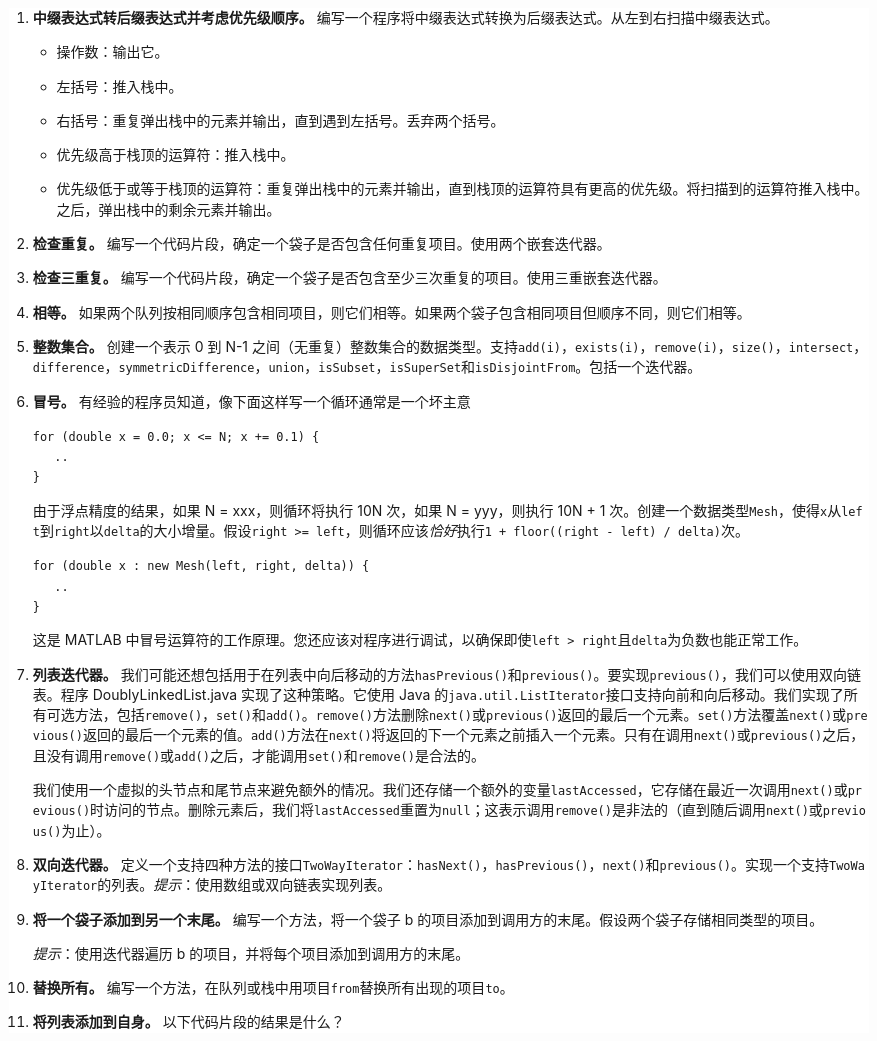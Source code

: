 1.  **中缀表达式转后缀表达式并考虑优先级顺序。** 编写一个程序将中缀表达式转换为后缀表达式。从左到右扫描中缀表达式。

    +   操作数：输出它。

    +   左括号：推入栈中。

    +   右括号：重复弹出栈中的元素并输出，直到遇到左括号。丢弃两个括号。

    +   优先级高于栈顶的运算符：推入栈中。

    +   优先级低于或等于栈顶的运算符：重复弹出栈中的元素并输出，直到栈顶的运算符具有更高的优先级。将扫描到的运算符推入栈中。之后，弹出栈中的剩余元素并输出。

1.  **检查重复。** 编写一个代码片段，确定一个袋子是否包含任何重复项目。使用两个嵌套迭代器。

1.  **检查三重复。** 编写一个代码片段，确定一个袋子是否包含至少三次重复的项目。使用三重嵌套迭代器。

1.  **相等。** 如果两个队列按相同顺序包含相同项目，则它们相等。如果两个袋子包含相同项目但顺序不同，则它们相等。

1.  **整数集合。** 创建一个表示 0 到 N-1 之间（无重复）整数集合的数据类型。支持`add(i)`，`exists(i)`，`remove(i)`，`size()`，`intersect`，`difference`，`symmetricDifference`，`union`，`isSubset`，`isSuperSet`和`isDisjointFrom`。包括一个迭代器。

1.  **冒号。** 有经验的程序员知道，像下面这样写一个循环通常是一个坏主意

    ```
    for (double x = 0.0; x <= N; x += 0.1) {
       ..
    }

    ```

    由于浮点精度的结果，如果 N = xxx，则循环将执行 10N 次，如果 N = yyy，则执行 10N + 1 次。创建一个数据类型`Mesh`，使得`x`从`left`到`right`以`delta`的大小增量。假设`right >= left`，则循环应该*恰好*执行`1 + floor((right - left) / delta)`次。

    ```
    for (double x : new Mesh(left, right, delta)) {
       ..
    }

    ```

    这是 MATLAB 中冒号运算符的工作原理。您还应该对程序进行调试，以确保即使`left > right`且`delta`为负数也能正常工作。

1.  **列表迭代器。** 我们可能还想包括用于在列表中向后移动的方法`hasPrevious()`和`previous()`。要实现`previous()`，我们可以使用双向链表。程序 DoublyLinkedList.java 实现了这种策略。它使用 Java 的`java.util.ListIterator`接口支持向前和向后移动。我们实现了所有可选方法，包括`remove()`，`set()`和`add()`。`remove()`方法删除`next()`或`previous()`返回的最后一个元素。`set()`方法覆盖`next()`或`previous()`返回的最后一个元素的值。`add()`方法在`next()`将返回的下一个元素之前插入一个元素。只有在调用`next()`或`previous()`之后，且没有调用`remove()`或`add()`之后，才能调用`set()`和`remove()`是合法的。

    我们使用一个虚拟的头节点和尾节点来避免额外的情况。我们还存储一个额外的变量`lastAccessed`，它存储在最近一次调用`next()`或`previous()`时访问的节点。删除元素后，我们将`lastAccessed`重置为`null`；这表示调用`remove()`是非法的（直到随后调用`next()`或`previous()`为止）。

1.  **双向迭代器。** 定义一个支持四种方法的接口`TwoWayIterator`：`hasNext()`，`hasPrevious()`，`next()`和`previous()`。实现一个支持`TwoWayIterator`的列表。*提示*：使用数组或双向链表实现列表。

1.  **将一个袋子添加到另一个末尾。** 编写一个方法，将一个袋子 b 的项目添加到调用方的末尾。假设两个袋子存储相同类型的项目。

    *提示*：使用迭代器遍历 b 的项目，并将每个项目添加到调用方的末尾。

1.  **替换所有。** 编写一个方法，在队列或栈中用项目`from`替换所有出现的项目`to`。

1.  **将列表添加到自身。** 以下代码片段的结果是什么？
